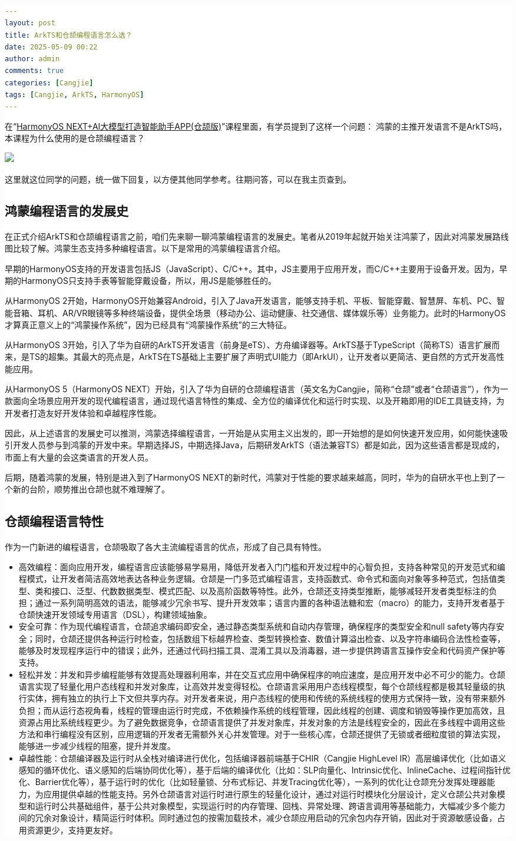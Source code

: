 ```yaml
---
layout: post
title: ArkTS和仓颉编程语言怎么选？
date: 2025-05-09 00:22
author: admin
comments: true
categories: [Cangjie]
tags: [Cangjie, ArkTS, HarmonyOS]
---
```




在“[HarmonyOS NEXT+AI大模型打造智能助手APP(仓颉版)](https://coding.imooc.com/class/927.html)”课程里面，有学员提到了这样一个问题：
鸿蒙的主推开发语言不是ArkTS吗，本课程为什么使用的是仓颉编程语言？


![](https://img1.sycdn.imooc.com/9caeca6709eb3bf806220180.jpg)

这里就这位同学的问题，统一做下回复，以方便其他同学参考。往期问答，可以在我主页查到。







## 鸿蒙编程语言的发展史


在正式介绍ArkTS和仓颉编程语言之前，咱们先来聊一聊鸿蒙编程语言的发展史。笔者从2019年起就开始关注鸿蒙了，因此对鸿蒙发展路线图比较了解。鸿蒙生态支持多种编程语言。以下是常用的鸿蒙编程语言介绍。

早期的HarmonyOS支持的开发语言包括JS（JavaScript）、C/C++。其中，JS主要用于应用开发，而C/C++主要用于设备开发。因为，早期的HarmonyOS只支持手表等智能穿戴设备，所以，用JS是能够胜任的。

从HarmonyOS 2开始，HarmonyOS开始兼容Android，引入了Java开发语言，能够支持手机、平板、智能穿戴、智慧屏、车机、PC、智能音箱、耳机、AR/VR眼镜等多种终端设备，提供全场景（移动办公、运动健康、社交通信、媒体娱乐等）业务能力。此时的HarmonyOS才算真正意义上的“鸿蒙操作系统”，因为已经具有“鸿蒙操作系统”的三大特征。

从HarmonyOS 3开始，引入了华为自研的ArkTS开发语言（前身是eTS）、方舟编译器等。ArkTS基于TypeScript（简称TS）语言扩展而来，是TS的超集。其最大的亮点是，ArkTS在TS基础上主要扩展了声明式UI能力（即ArkUI），让开发者以更简洁、更自然的方式开发高性能应用。

从HarmonyOS 5（HarmonyOS NEXT）开始，引入了华为自研的仓颉编程语言（英文名为Cangjie，简称“仓颉”或者“仓颉语言”），作为一款面向全场景应用开发的现代编程语言，通过现代语言特性的集成、全方位的编译优化和运行时实现、以及开箱即用的IDE工具链支持，为开发者打造友好开发体验和卓越程序性能。


因此，从上述语言的发展史可以推测，鸿蒙选择编程语言，一开始是从实用主义出发的，即一开始想的是如何快速开发应用，如何能快速吸引开发人员参与到鸿蒙的开发中来。早期选择JS，中期选择Java，后期研发ArkTS（语法兼容TS）都是如此，因为这些语言都是现成的，市面上有大量的会这类语言的开发人员。

后期，随着鸿蒙的发展，特别是进入到了HarmonyOS NEXT的新时代，鸿蒙对于性能的要求越来越高，同时，华为的自研水平也上到了一个新的台阶，顺势推出仓颉也就不难理解了。

## 仓颉编程语言特性

作为一门新进的编程语言，仓颉吸取了各大主流编程语言的优点，形成了自己具有特性。

* 高效编程：面向应用开发，编程语言应该能够易学易用，降低开发者入门门槛和开发过程中的心智负担，支持各种常见的开发范式和编程模式，让开发者简洁高效地表达各种业务逻辑。仓颉是一门多范式编程语言，支持函数式、命令式和面向对象等多种范式，包括值类型、类和接口、泛型、代数数据类型、模式匹配、以及高阶函数等特性。此外，仓颉还支持类型推断，能够减轻开发者类型标注的负担；通过一系列简明高效的语法，能够减少冗余书写、提升开发效率；语言内置的各种语法糖和宏（macro）的能力，支持开发者基于仓颉快速开发领域专用语言（DSL），构建领域抽象。
* 安全可靠：作为现代编程语言，仓颉追求编码即安全，通过静态类型系统和自动内存管理，确保程序的类型安全和null safety等内存安全；同时，仓颉还提供各种运行时检查，包括数组下标越界检查、类型转换检查、数值计算溢出检查、以及字符串编码合法性检查等，能够及时发现程序运行中的错误；此外，还通过代码扫描工具、混淆工具以及消毒器，进一步提供跨语言互操作安全和代码资产保护等支持。
* 轻松并发：并发和异步编程能够有效提高处理器利用率，并在交互式应用中确保程序的响应速度，是应用开发中必不可少的能力。仓颉语言实现了轻量化用户态线程和并发对象库，让高效并发变得轻松。仓颉语言采用用户态线程模型，每个仓颉线程都是极其轻量级的执行实体，拥有独立的执行上下文但共享内存。对开发者来说，用户态线程的使用和传统的系统线程的使用方式保持一致，没有带来额外负担；而从运行态视角看，线程的管理由运行时完成，不依赖操作系统的线程管理，因此线程的创建、调度和销毁等操作更加高效，且资源占用比系统线程更少。为了避免数据竞争，仓颉语言提供了并发对象库，并发对象的方法是线程安全的，因此在多线程中调用这些方法和串行编程没有区别，应用逻辑的开发者无需额外关心并发管理。对于一些核心库，仓颉还提供了无锁或者细粒度锁的算法实现，能够进一步减少线程的阻塞，提升并发度。
* 卓越性能：仓颉编译器及运行时从全栈对编译进行优化，包括编译器前端基于CHIR（Cangjie HighLevel IR）高层编译优化（比如语义感知的循环优化、语义感知的后端协同优化等），基于后端的编译优化（比如：SLP向量化、Intrinsic优化、InlineCache、过程间指针优化、Barrier优化等），基于运行时的优化（比如轻量锁、分布式标记、并发Tracing优化等），一系列的优化让仓颉充分发挥处理器能力，为应用提供卓越的性能支持。另外仓颉语言对运行时进行原生的轻量化设计，通过对运行时模块化分层设计，定义仓颉公共对象模型和运行时公共基础组件，基于公共对象模型，实现运行时的内存管理、回栈、异常处理、跨语言调用等基础能力，大幅减少多个能力间的冗余对象设计，精简运行时体积。同时通过包的按需加载技术，减少仓颉应用启动的冗余包内存开销，因此对于资源敏感设备，占用资源更少，支持更友好。
